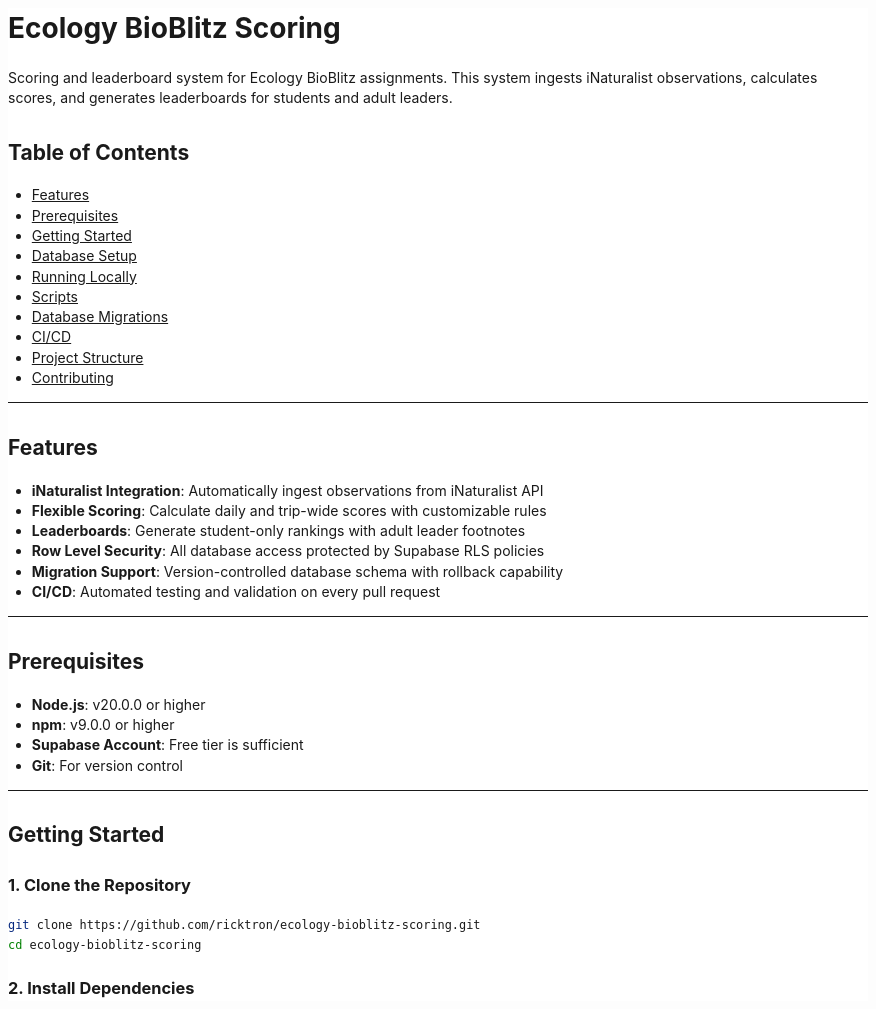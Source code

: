 # Ecology BioBlitz Scoring

Scoring and leaderboard system for Ecology BioBlitz assignments. This system ingests iNaturalist observations, calculates scores, and generates leaderboards for students and adult leaders.

## Table of Contents

- [Features](#features)
- [Prerequisites](#prerequisites)
- [Getting Started](#getting-started)
- [Database Setup](#database-setup)
- [Running Locally](#running-locally)
- [Scripts](#scripts)
- [Database Migrations](#database-migrations)
- [CI/CD](#cicd)
- [Project Structure](#project-structure)
- [Contributing](#contributing)

---

## Features

- **iNaturalist Integration**: Automatically ingest observations from iNaturalist API
- **Flexible Scoring**: Calculate daily and trip-wide scores with customizable rules
- **Leaderboards**: Generate student-only rankings with adult leader footnotes
- **Row Level Security**: All database access protected by Supabase RLS policies
- **Migration Support**: Version-controlled database schema with rollback capability
- **CI/CD**: Automated testing and validation on every pull request

---

## Prerequisites

- **Node.js**: v20.0.0 or higher
- **npm**: v9.0.0 or higher
- **Supabase Account**: Free tier is sufficient
- **Git**: For version control

---

## Getting Started

### 1. Clone the Repository

```bash
git clone https://github.com/ricktron/ecology-bioblitz-scoring.git
cd ecology-bioblitz-scoring
```

### 2. Install Dependencies
